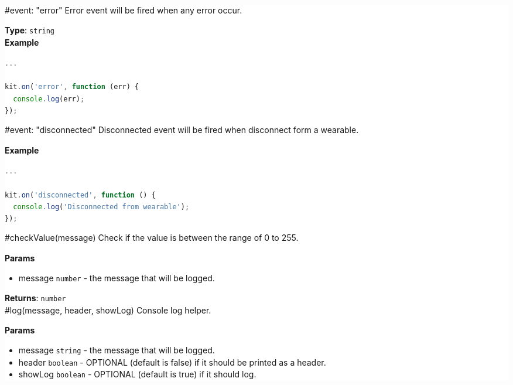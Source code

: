 <a name="event_error"></a>
#event: "error"
Error event will be fired when any error occur.

**Type**: `string`  
**Example**  
```js
...

kit.on('error', function (err) {
  console.log(err);
});
```

<a name="event_disconnected"></a>
#event: "disconnected"
Disconnected event will be fired when disconnect form a wearable.

**Example**  
```js
...

kit.on('disconnected', function () {
  console.log('Disconnected from wearable');
});
```

<a name="checkValue"></a>
#checkValue(message)
Check if the value is between the range of 0 to 255.

**Params**

- message `number` - the message that will be logged.  

**Returns**: `number`  
<a name="log"></a>
#log(message, header, showLog)
Console log helper.

**Params**

- message `string` - the message that will be logged.  
- header `boolean` - OPTIONAL (default is false) if it should be printed as a header.  
- showLog `boolean` - OPTIONAL (default is true) if it should log.  

